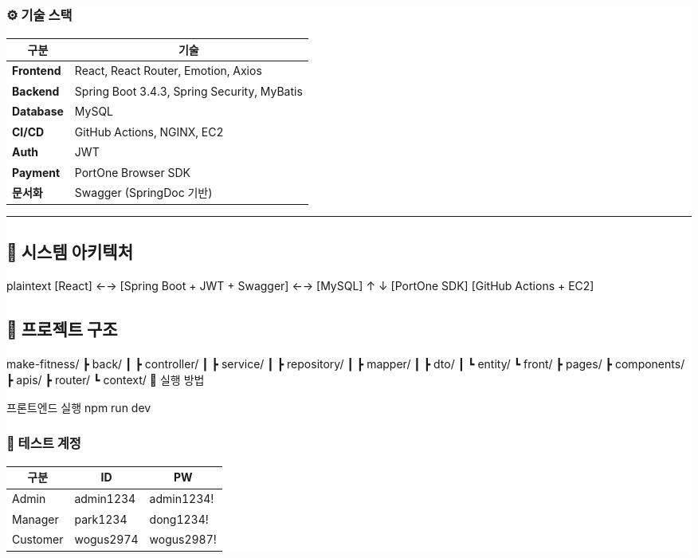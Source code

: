 
### ⚙️ 기술 스택

| 구분 | 기술 |
|------|------|
| **Frontend** | React, React Router, Emotion, Axios |
| **Backend** | Spring Boot 3.4.3, Spring Security, MyBatis |
| **Database** | MySQL |
| **CI/CD** | GitHub Actions, NGINX, EC2 |
| **Auth** | JWT |
| **Payment** | PortOne Browser SDK |
| **문서화** | Swagger (SpringDoc 기반) |

---

## 🧱 시스템 아키텍처

plaintext
[React] ←→ [Spring Boot + JWT + Swagger] ←→ [MySQL]
     ↑                             ↓
[PortOne SDK]             [GitHub Actions + EC2]

## 📂 프로젝트 구조
make-fitness/
 ┣ back/
 ┃ ┣ controller/
 ┃ ┣ service/
 ┃ ┣ repository/
 ┃ ┣ mapper/
 ┃ ┣ dto/
 ┃ ┗ entity/
 ┗ front/
   ┣ pages/
   ┣ components/
   ┣ apis/
   ┣ router/
   ┗ context/
🚀 실행 방법

프론트엔드 실행
npm run dev

### 🧪 테스트 계정

| 구분     | ID         | PW         |
|----------|------------|------------|
| Admin    | admin1234  | admin1234! |
| Manager  | park1234   | dong1234!  |
| Customer | wogus2974  | wogus2987! |
